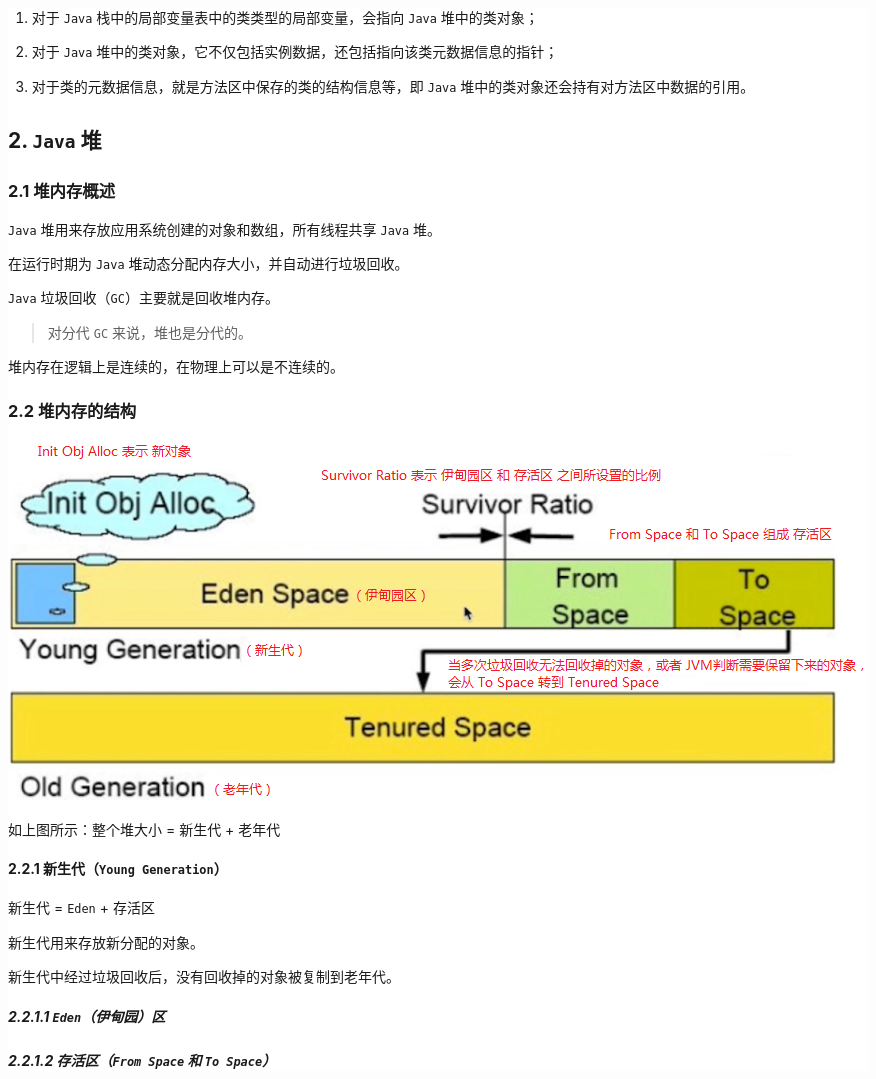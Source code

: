 1. 对于 `Java` 栈中的局部变量表中的类类型的局部变量，会指向 `Java` 堆中的类对象；

2. 对于 `Java` 堆中的类对象，它不仅包括实例数据，还包括指向该类元数据信息的指针；

3. 对于类的元数据信息，就是方法区中保存的类的结构信息等，即 `Java` 堆中的类对象还会持有对方法区中数据的引用。

## 2. `Java` 堆

### 2.1 堆内存概述

`Java` 堆用来存放应用系统创建的对象和数组，所有线程共享 `Java` 堆。

在运行时期为 `Java` 堆动态分配内存大小，并自动进行垃圾回收。

`Java` 垃圾回收（`GC`）主要就是回收堆内存。

> 对分代 `GC` 来说，堆也是分代的。

堆内存在逻辑上是连续的，在物理上可以是不连续的。

### 2.2 堆内存的结构

![](./images/memory-allocate/03.png)

如上图所示：整个堆大小 = 新生代 + 老年代

#### 2.2.1 新生代（`Young Generation`）

新生代 = `Eden` + 存活区

新生代用来存放新分配的对象。

新生代中经过垃圾回收后，没有回收掉的对象被复制到老年代。

##### 2.2.1.1 `Eden`（伊甸园）区

##### 2.2.1.2 存活区（`From Space` 和 `To Space`）
